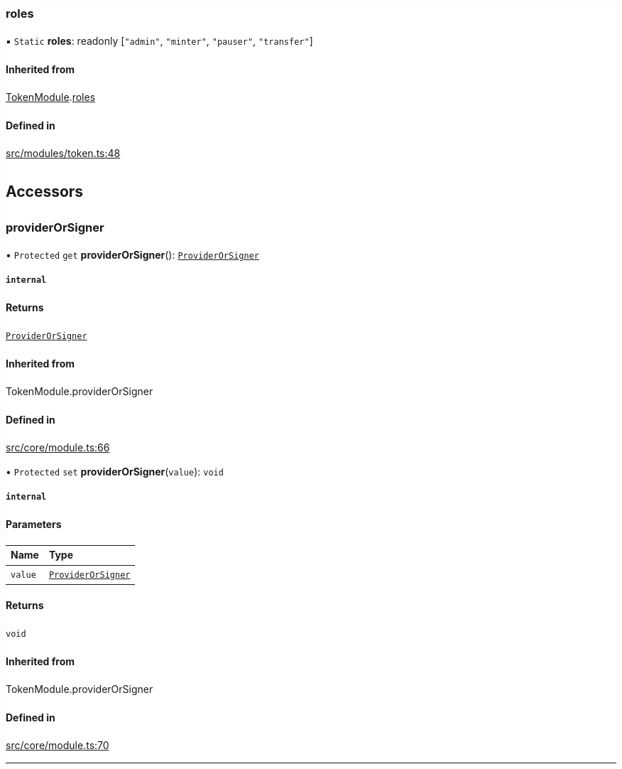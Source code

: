 
### roles

▪ `Static` **roles**: readonly [``"admin"``, ``"minter"``, ``"pauser"``, ``"transfer"``]

#### Inherited from

[TokenModule](TokenModule).[roles](TokenModule#roles)

#### Defined in

[src/modules/token.ts:48](https://github.com/PrasoonPratham/nftlabs-sdk-ts/blob/3077f6d/src/modules/token.ts#L48)

## Accessors

### providerOrSigner

• `Protected` `get` **providerOrSigner**(): [`ProviderOrSigner`](../modules#providerorsigner)

**`internal`**

#### Returns

[`ProviderOrSigner`](../modules#providerorsigner)

#### Inherited from

TokenModule.providerOrSigner

#### Defined in

[src/core/module.ts:66](https://github.com/PrasoonPratham/nftlabs-sdk-ts/blob/3077f6d/src/core/module.ts#L66)

• `Protected` `set` **providerOrSigner**(`value`): `void`

**`internal`**

#### Parameters

| Name    | Type                                              |
| :------ | :------------------------------------------------ |
| `value` | [`ProviderOrSigner`](../modules#providerorsigner) |

#### Returns

`void`

#### Inherited from

TokenModule.providerOrSigner

#### Defined in

[src/core/module.ts:70](https://github.com/PrasoonPratham/nftlabs-sdk-ts/blob/3077f6d/src/core/module.ts#L70)

---